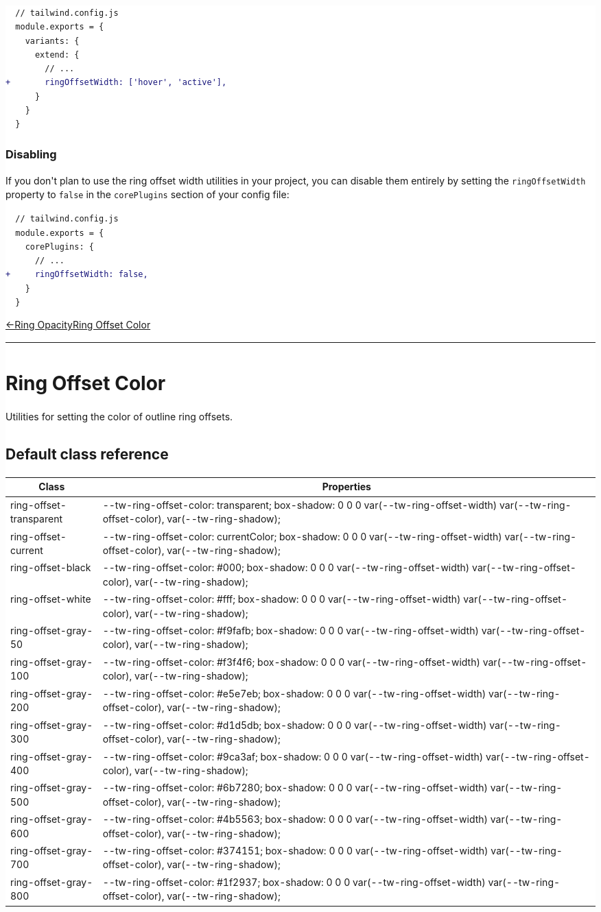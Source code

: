```diff
  // tailwind.config.js
  module.exports = {
    variants: {
      extend: {
        // ...
+       ringOffsetWidth: ['hover', 'active'],
      }
    }
  }
```

### Disabling

If you don't plan to use the ring offset width utilities in your project, you can disable them entirely by setting the `ringOffsetWidth` property to `false` in the `corePlugins` section of your config file:

```diff
  // tailwind.config.js
  module.exports = {
    corePlugins: {
      // ...
+     ringOffsetWidth: false,
    }
  }
```

[←Ring Opacity](https://tailwindcss.com/docs/ring-opacity)[Ring Offset Color
  ](https://tailwindcss.com/docs/ring-offset-color)



---



# Ring Offset Color

Utilities for setting the color of outline ring offsets.

## Default class reference

| Class                   | Properties                                                   |
| ----------------------- | ------------------------------------------------------------ |
| ring-offset-transparent | --tw-ring-offset-color: transparent; box-shadow: 0 0 0 var(--tw-ring-offset-width) var(--tw-ring-offset-color), var(--tw-ring-shadow); |
| ring-offset-current     | --tw-ring-offset-color: currentColor; box-shadow: 0 0 0 var(--tw-ring-offset-width) var(--tw-ring-offset-color), var(--tw-ring-shadow); |
| ring-offset-black       | --tw-ring-offset-color: #000; box-shadow: 0 0 0 var(--tw-ring-offset-width) var(--tw-ring-offset-color), var(--tw-ring-shadow); |
| ring-offset-white       | --tw-ring-offset-color: #fff; box-shadow: 0 0 0 var(--tw-ring-offset-width) var(--tw-ring-offset-color), var(--tw-ring-shadow); |
| ring-offset-gray-50     | --tw-ring-offset-color: #f9fafb; box-shadow: 0 0 0 var(--tw-ring-offset-width) var(--tw-ring-offset-color), var(--tw-ring-shadow); |
| ring-offset-gray-100    | --tw-ring-offset-color: #f3f4f6; box-shadow: 0 0 0 var(--tw-ring-offset-width) var(--tw-ring-offset-color), var(--tw-ring-shadow); |
| ring-offset-gray-200    | --tw-ring-offset-color: #e5e7eb; box-shadow: 0 0 0 var(--tw-ring-offset-width) var(--tw-ring-offset-color), var(--tw-ring-shadow); |
| ring-offset-gray-300    | --tw-ring-offset-color: #d1d5db; box-shadow: 0 0 0 var(--tw-ring-offset-width) var(--tw-ring-offset-color), var(--tw-ring-shadow); |
| ring-offset-gray-400    | --tw-ring-offset-color: #9ca3af; box-shadow: 0 0 0 var(--tw-ring-offset-width) var(--tw-ring-offset-color), var(--tw-ring-shadow); |
| ring-offset-gray-500    | --tw-ring-offset-color: #6b7280; box-shadow: 0 0 0 var(--tw-ring-offset-width) var(--tw-ring-offset-color), var(--tw-ring-shadow); |
| ring-offset-gray-600    | --tw-ring-offset-color: #4b5563; box-shadow: 0 0 0 var(--tw-ring-offset-width) var(--tw-ring-offset-color), var(--tw-ring-shadow); |
| ring-offset-gray-700    | --tw-ring-offset-color: #374151; box-shadow: 0 0 0 var(--tw-ring-offset-width) var(--tw-ring-offset-color), var(--tw-ring-shadow); |
| ring-offset-gray-800    | --tw-ring-offset-color: #1f2937; box-shadow: 0 0 0 var(--tw-ring-offset-width) var(--tw-ring-offset-color), var(--tw-ring-shadow); |